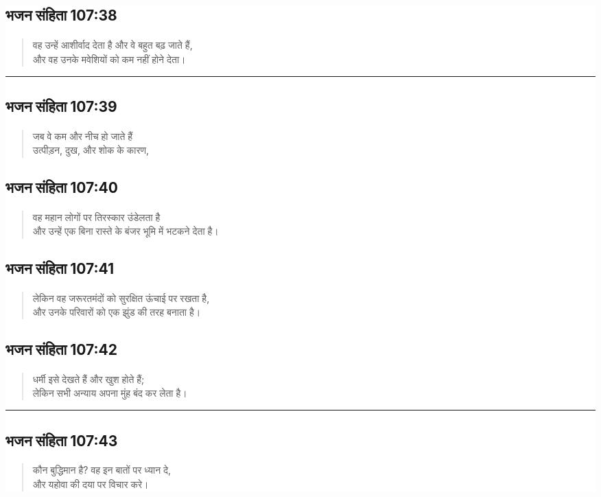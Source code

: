 ## भजन संहिता 107:38

> वह उन्हें आशीर्वाद देता है और वे बहुत बढ़ जाते हैं,  
> और वह उनके मवेशियों को कम नहीं होने देता।

---

## भजन संहिता 107:39

> जब वे कम और नीच हो जाते हैं  
> उत्पीड़न, दुख, और शोक के कारण,

## भजन संहिता 107:40

> वह महान लोगों पर तिरस्कार उंडेलता है  
> और उन्हें एक बिना रास्ते के बंजर भूमि में भटकने देता है।

## भजन संहिता 107:41

> लेकिन वह जरूरतमंदों को सुरक्षित ऊंचाई पर रखता है,  
> और उनके परिवारों को एक झुंड की तरह बनाता है।

## भजन संहिता 107:42

> धर्मी इसे देखते हैं और खुश होते हैं;  
> लेकिन सभी अन्याय अपना मुंह बंद कर लेता है।

---

## भजन संहिता 107:43

> कौन बुद्धिमान है? वह इन बातों पर ध्यान दे,  
> और यहोवा की दया पर विचार करे।
